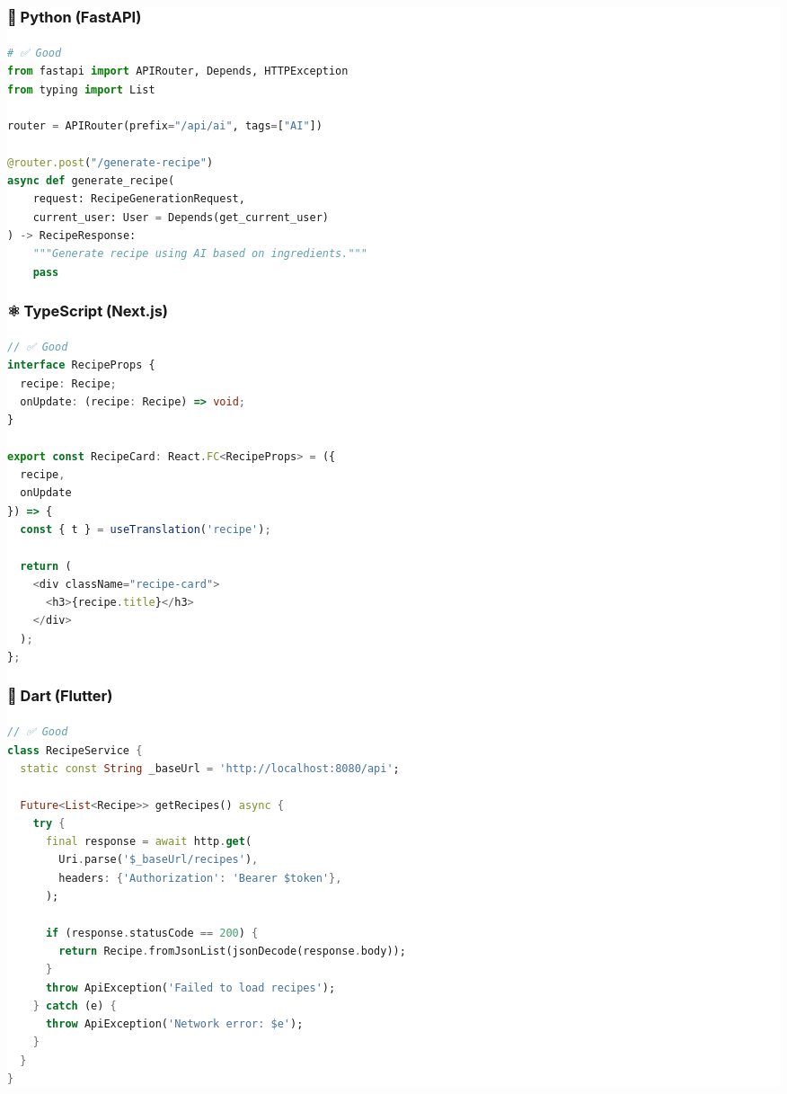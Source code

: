 ### 🐍 Python (FastAPI)

```python
# ✅ Good
from fastapi import APIRouter, Depends, HTTPException
from typing import List

router = APIRouter(prefix="/api/ai", tags=["AI"])

@router.post("/generate-recipe")
async def generate_recipe(
    request: RecipeGenerationRequest,
    current_user: User = Depends(get_current_user)
) -> RecipeResponse:
    """Generate recipe using AI based on ingredients."""
    pass
```

### ⚛️ TypeScript (Next.js)

```typescript
// ✅ Good
interface RecipeProps {
  recipe: Recipe;
  onUpdate: (recipe: Recipe) => void;
}

export const RecipeCard: React.FC<RecipeProps> = ({
  recipe,
  onUpdate
}) => {
  const { t } = useTranslation('recipe');

  return (
    <div className="recipe-card">
      <h3>{recipe.title}</h3>
    </div>
  );
};
```

### 🎯 Dart (Flutter)

```dart
// ✅ Good
class RecipeService {
  static const String _baseUrl = 'http://localhost:8080/api';

  Future<List<Recipe>> getRecipes() async {
    try {
      final response = await http.get(
        Uri.parse('$_baseUrl/recipes'),
        headers: {'Authorization': 'Bearer $token'},
      );

      if (response.statusCode == 200) {
        return Recipe.fromJsonList(jsonDecode(response.body));
      }
      throw ApiException('Failed to load recipes');
    } catch (e) {
      throw ApiException('Network error: $e');
    }
  }
}
```